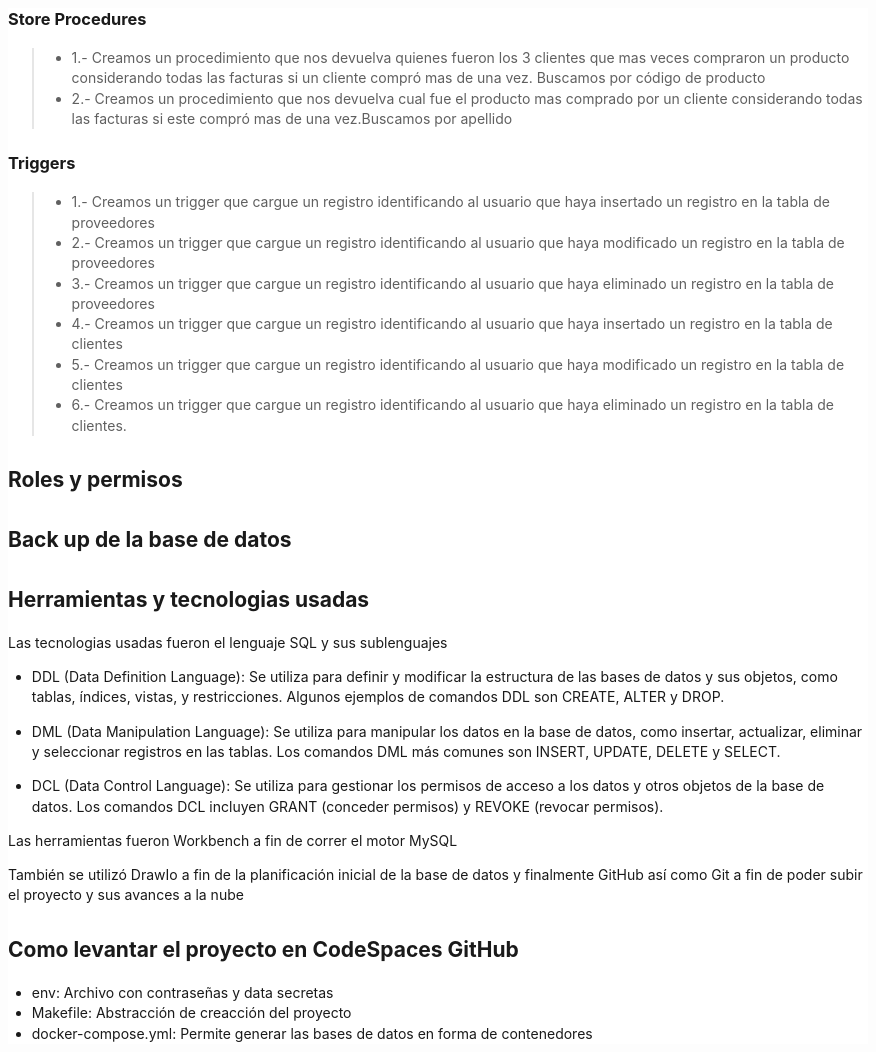 ### Store Procedures
> - 1.- Creamos un procedimiento que nos devuelva quienes fueron los 3 clientes que mas veces compraron un producto considerando todas las facturas si un cliente compró mas de una vez. Buscamos por código de producto
> - 2.- Creamos un procedimiento que nos devuelva cual fue el producto mas comprado por un cliente considerando todas las facturas si este compró mas de una vez.Buscamos por apellido

### Triggers

> - 1.- Creamos un trigger que cargue un registro identificando al usuario que haya insertado un registro en la tabla de proveedores
> - 2.- Creamos un trigger que cargue un registro identificando al usuario que haya modificado un registro en la tabla de proveedores
> - 3.- Creamos un trigger que cargue un registro identificando al usuario que haya eliminado un registro en la tabla de proveedores
> - 4.- Creamos un trigger que cargue un registro identificando al usuario que haya insertado un registro en la tabla de clientes
> - 5.- Creamos un trigger que cargue un registro identificando al usuario que haya modificado un registro en la tabla de clientes
> - 6.- Creamos un trigger que cargue un registro identificando al usuario que haya eliminado un registro en la tabla de clientes.

## Roles y permisos


## Back up de la base de datos

## Herramientas y tecnologias usadas
Las tecnologias usadas fueron el lenguaje SQL y sus sublenguajes 
 - DDL (Data Definition Language): Se utiliza para definir y modificar la estructura de las bases de datos y sus objetos, como tablas, índices, vistas, y restricciones. Algunos ejemplos de comandos DDL son CREATE, ALTER y DROP.

 - DML (Data Manipulation Language): Se utiliza para manipular los datos en la base de datos, como insertar, actualizar, eliminar y seleccionar registros en las tablas. Los comandos DML más comunes son INSERT, UPDATE, DELETE y SELECT.

 - DCL (Data Control Language): Se utiliza para gestionar los permisos de acceso a los datos y otros objetos de la base de datos. Los comandos DCL incluyen GRANT (conceder permisos) y REVOKE (revocar permisos).

 Las herramientas fueron Workbench a fin de correr el motor MySQL

 También se utilizó DrawIo a fin de la planificación inicial de la base de datos y finalmente GitHub así como Git a fin de poder subir el proyecto y sus avances a la nube

## Como levantar el proyecto en CodeSpaces GitHub
* env: Archivo con contraseñas y data secretas
* Makefile: Abstracción de creacción del proyecto
* docker-compose.yml: Permite generar las bases de datos en forma de contenedores
